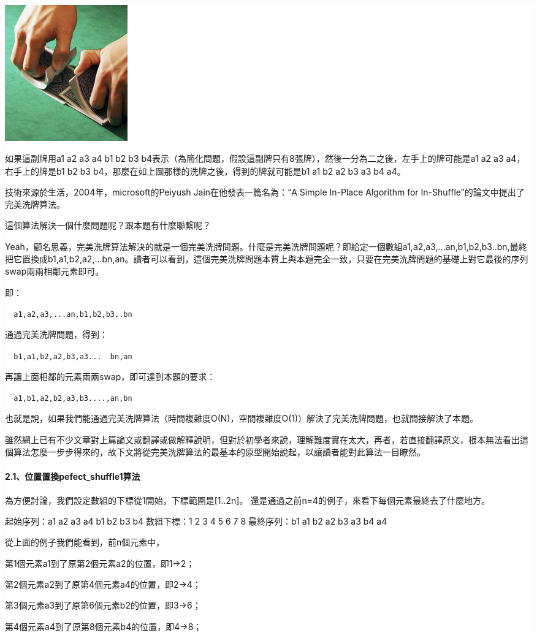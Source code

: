 ![](../images/35/35.1.jpg)

如果這副牌用a1 a2 a3 a4 b1 b2 b3 b4表示（為簡化問題，假設這副牌只有8張牌），然後一分為二之後，左手上的牌可能是a1 a2 a3 a4，右手上的牌是b1 b2 b3 b4，那麼在如上圖那樣的洗牌之後，得到的牌就可能是b1 a1 b2 a2 b3 a3 b4 a4。

技術來源於生活，2004年，microsoft的Peiyush Jain在他發表一篇名為：“A Simple In-Place Algorithm for In-Shuffle”的論文中提出了完美洗牌算法。

這個算法解決一個什麼問題呢？跟本題有什麼聯繫呢？

Yeah，顧名思義，完美洗牌算法解決的就是一個完美洗牌問題。什麼是完美洗牌問題呢？即給定一個數組a1,a2,a3,...an,b1,b2,b3..bn,最終把它置換成b1,a1,b2,a2,...bn,an。讀者可以看到，這個完美洗牌問題本質上與本題完全一致，只要在完美洗牌問題的基礎上對它最後的序列swap兩兩相鄰元素即可。

   即：

      a1,a2,a3,...an,b1,b2,b3..bn

通過完美洗牌問題，得到：

      b1,a1,b2,a2,b3,a3...  bn,an

再讓上面相鄰的元素兩兩swap，即可達到本題的要求：

      a1,b1,a2,b2,a3,b3....,an,bn

也就是說，如果我們能通過完美洗牌算法（時間複雜度O(N)，空間複雜度O(1)）解決了完美洗牌問題，也就間接解決了本題。

雖然網上已有不少文章對上篇論文或翻譯或做解釋說明，但對於初學者來說，理解難度實在太大，再者，若直接翻譯原文，根本無法看出這個算法怎麼一步步得來的，故下文將從完美洗牌算法的最基本的原型開始說起，以讓讀者能對此算法一目瞭然。

#### 2.1、位置置換pefect_shuffle1算法
為方便討論，我們設定數組的下標從1開始，下標範圍是[1..2n]。 還是通過之前n=4的例子，來看下每個元素最終去了什麼地方。

  起始序列：a1 a2 a3 a4 b1 b2 b3 b4
  數組下標：1    2   3   4   5   6   7    8
  最終序列：b1 a1 b2 a2 b3 a3 b4 a4

從上面的例子我們能看到，前n個元素中，
>
第1個元素a1到了原第2個元素a2的位置，即1->2；
>
第2個元素a2到了原第4個元素a4的位置，即2->4；
>
第3個元素a3到了原第6個元素b2的位置，即3->6；
>
第4個元素a4到了原第8個元素b4的位置，即4->8；
>
  
